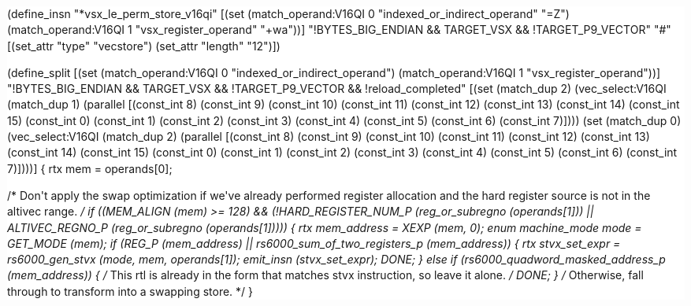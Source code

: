 (define_insn "*vsx_le_perm_store_v16qi"
  [(set (match_operand:V16QI 0 "indexed_or_indirect_operand" "=Z")
        (match_operand:V16QI 1 "vsx_register_operand" "+wa"))]
  "!BYTES_BIG_ENDIAN && TARGET_VSX && !TARGET_P9_VECTOR"
  "#"
  [(set_attr "type" "vecstore")
   (set_attr "length" "12")])

(define_split
  [(set (match_operand:V16QI 0 "indexed_or_indirect_operand")
        (match_operand:V16QI 1 "vsx_register_operand"))]
  "!BYTES_BIG_ENDIAN && TARGET_VSX && !TARGET_P9_VECTOR && !reload_completed"
  [(set (match_dup 2)
        (vec_select:V16QI
          (match_dup 1)
          (parallel [(const_int 8) (const_int 9)
                     (const_int 10) (const_int 11)
                     (const_int 12) (const_int 13)
                     (const_int 14) (const_int 15)
                     (const_int 0) (const_int 1)
                     (const_int 2) (const_int 3)
                     (const_int 4) (const_int 5)
                     (const_int 6) (const_int 7)])))
   (set (match_dup 0)
        (vec_select:V16QI
          (match_dup 2)
          (parallel [(const_int 8) (const_int 9)
                     (const_int 10) (const_int 11)
                     (const_int 12) (const_int 13)
                     (const_int 14) (const_int 15)
                     (const_int 0) (const_int 1)
                     (const_int 2) (const_int 3)
                     (const_int 4) (const_int 5)
                     (const_int 6) (const_int 7)])))]
{
  rtx mem = operands[0];

  /* Don't apply the swap optimization if we've already performed register
     allocation and the hard register source is not in the altivec range.  */
  if ((MEM_ALIGN (mem) >= 128)
      && (!HARD_REGISTER_NUM_P (reg_or_subregno (operands[1]))
	  || ALTIVEC_REGNO_P (reg_or_subregno (operands[1]))))
    {
      rtx mem_address = XEXP (mem, 0);
      enum machine_mode mode = GET_MODE (mem);
      if (REG_P (mem_address) || rs6000_sum_of_two_registers_p (mem_address))
	{
	  rtx stvx_set_expr = rs6000_gen_stvx (mode, mem, operands[1]);
	  emit_insn (stvx_set_expr);
	  DONE;
	}
      else if (rs6000_quadword_masked_address_p (mem_address))
	{
	  /* This rtl is already in the form that matches stvx instruction,
	     so leave it alone.  */
	  DONE;
	}
      /* Otherwise, fall through to transform into a swapping store.  */
    }
